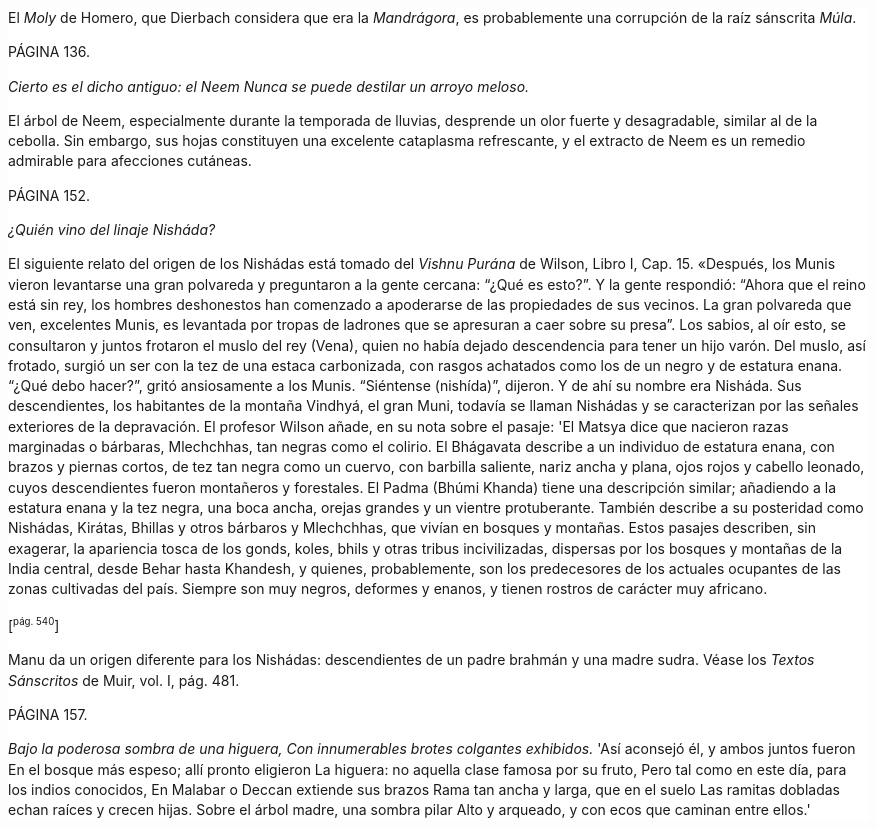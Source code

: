 El _Moly_ de Homero, que Dierbach considera que era la _Mandrágora_, es probablemente una corrupción de la raíz sánscrita _Múla_.

PÁGINA 136.


_Cierto es el dicho antiguo: el Neem
Nunca se puede destilar un arroyo meloso._

El árbol de Neem, especialmente durante la temporada de lluvias, desprende un olor fuerte y desagradable, similar al de la cebolla. Sin embargo, sus hojas constituyen una excelente cataplasma refrescante, y el extracto de Neem es un remedio admirable para afecciones cutáneas.

PÁGINA 152.


_¿Quién vino del linaje Nisháda?_

El siguiente relato del origen de los Nishádas está tomado del _Vishnu Purána_ de Wilson, Libro I, Cap. 15. «Después, los Munis vieron levantarse una gran polvareda y preguntaron a la gente cercana: “¿Qué es esto?”. Y la gente respondió: “Ahora que el reino está sin rey, los hombres deshonestos han comenzado a apoderarse de las propiedades de sus vecinos. La gran polvareda que ven, excelentes Munis, es levantada por tropas de ladrones que se apresuran a caer sobre su presa”. Los sabios, al oír esto, se consultaron y juntos frotaron el muslo del rey (Vena), quien no había dejado descendencia para tener un hijo varón. Del muslo, así frotado, surgió un ser con la tez de una estaca carbonizada, con rasgos achatados como los de un negro y de estatura enana. “¿Qué debo hacer?”, gritó ansiosamente a los Munis. “Siéntense (nishída)”, dijeron. Y de ahí su nombre era Nisháda. Sus descendientes, los habitantes de la montaña Vindhyá, el gran Muni, todavía se llaman Nishádas y se caracterizan por las señales exteriores de la depravación. El profesor Wilson añade, en su nota sobre el pasaje: 'El Matsya dice que nacieron razas marginadas o bárbaras, Mlechchhas, tan negras como el colirio. El Bhágavata describe a un individuo de estatura enana, con brazos y piernas cortos, de tez tan negra como un cuervo, con barbilla saliente, nariz ancha y plana, ojos rojos y cabello leonado, cuyos descendientes fueron montañeros y forestales. El Padma (Bhúmi Khanda) tiene una descripción similar; añadiendo a la estatura enana y la tez negra, una boca ancha, orejas grandes y un vientre protuberante. También describe a su posteridad como Nishádas, Kirátas, Bhillas y otros bárbaros y Mlechchhas, que vivían en bosques y montañas. Estos pasajes describen, sin exagerar, la apariencia tosca de los gonds, koles, bhils y otras tribus incivilizadas, dispersas por los bosques y montañas de la India central, desde Behar hasta Khandesh, y quienes, probablemente, son los predecesores de los actuales ocupantes de las zonas cultivadas del país. Siempre son muy negros, deformes y enanos, y tienen rostros de carácter muy africano.

<span id="p540">[<sup><small>pág. 540</small></sup>]</span>

Manu da un origen diferente para los Nishádas: descendientes de un padre brahmán y una madre sudra. Véase los _Textos Sánscritos_ de Muir, vol. I, pág. 481.

PÁGINA 157.


_Bajo la poderosa sombra de una higuera,
Con innumerables brotes colgantes exhibidos._
'Así aconsejó él, y ambos juntos fueron
En el bosque más espeso; allí pronto eligieron
La higuera: no aquella clase famosa por su fruto,
Pero tal como en este día, para los indios conocidos,
En Malabar o Deccan extiende sus brazos
Rama tan ancha y larga, que en el suelo
Las ramitas dobladas echan raíces y crecen hijas.
Sobre el árbol madre, una sombra pilar
Alto y arqueado, y con ecos que caminan entre ellos.'
